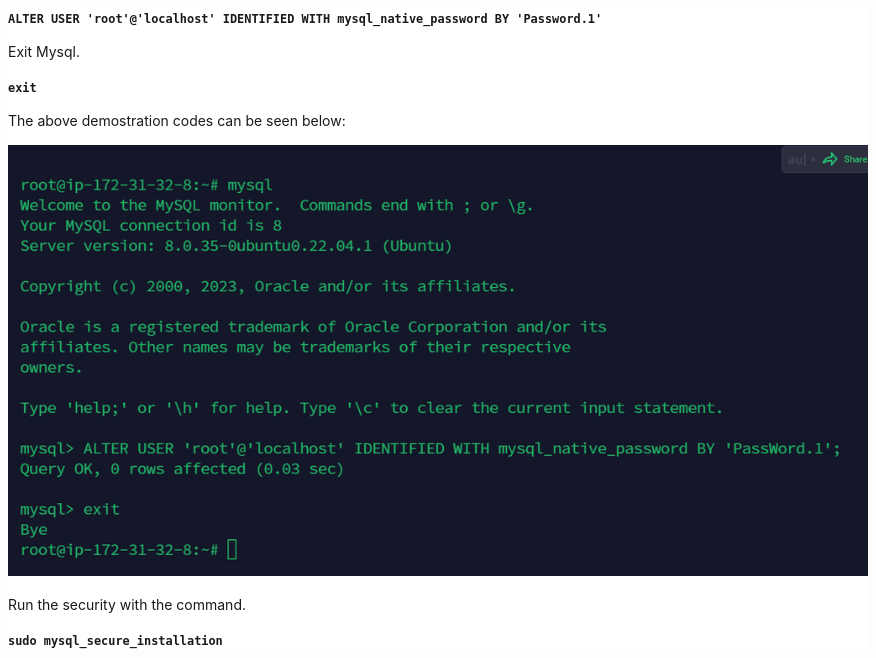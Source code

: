 **`ALTER USER 'root'@'localhost' IDENTIFIED WITH mysql_native_password BY 'Password.1'`**

Exit Mysql.

**`exit`**

The above demostration codes can be seen below:

![Alter User](./img/7_mysql-log-in-change-root-exit.png)


Run the security with the command.

**`sudo mysql_secure_installation`**
